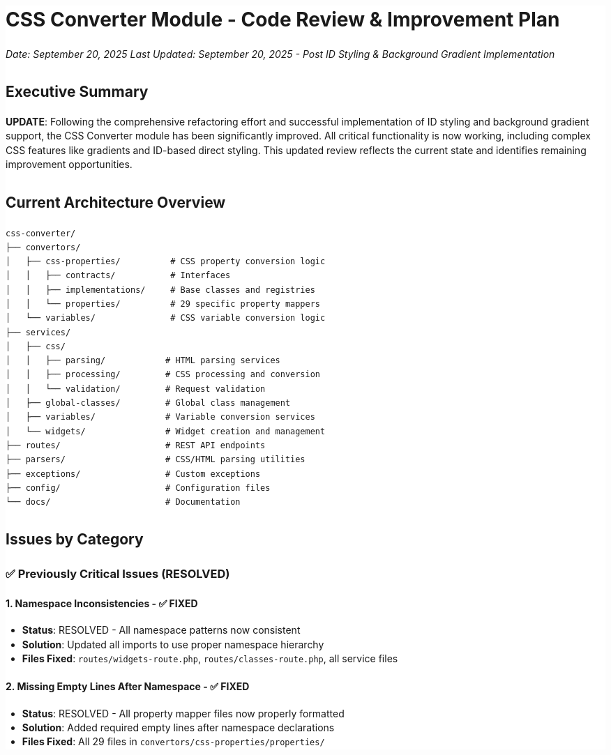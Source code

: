 # CSS Converter Module - Code Review & Improvement Plan
*Date: September 20, 2025*
*Last Updated: September 20, 2025 - Post ID Styling & Background Gradient Implementation*

## Executive Summary

**UPDATE**: Following the comprehensive refactoring effort and successful implementation of ID styling and background gradient support, the CSS Converter module has been significantly improved. All critical functionality is now working, including complex CSS features like gradients and ID-based direct styling. This updated review reflects the current state and identifies remaining improvement opportunities.

## Current Architecture Overview

```
css-converter/
├── convertors/
│   ├── css-properties/          # CSS property conversion logic
│   │   ├── contracts/           # Interfaces
│   │   ├── implementations/     # Base classes and registries
│   │   └── properties/          # 29 specific property mappers
│   └── variables/               # CSS variable conversion logic
├── services/
│   ├── css/
│   │   ├── parsing/            # HTML parsing services
│   │   ├── processing/         # CSS processing and conversion
│   │   └── validation/         # Request validation
│   ├── global-classes/         # Global class management
│   ├── variables/              # Variable conversion services
│   └── widgets/                # Widget creation and management
├── routes/                     # REST API endpoints
├── parsers/                    # CSS/HTML parsing utilities
├── exceptions/                 # Custom exceptions
├── config/                     # Configuration files
└── docs/                       # Documentation
```

## Issues by Category

### ✅ **Previously Critical Issues (RESOLVED)**

#### 1. **Namespace Inconsistencies** - ✅ FIXED
- **Status**: RESOLVED - All namespace patterns now consistent
- **Solution**: Updated all imports to use proper namespace hierarchy
- **Files Fixed**: `routes/widgets-route.php`, `routes/classes-route.php`, all service files

#### 2. **Missing Empty Lines After Namespace** - ✅ FIXED
- **Status**: RESOLVED - All property mapper files now properly formatted
- **Solution**: Added required empty lines after namespace declarations
- **Files Fixed**: All 29 files in `convertors/css-properties/properties/`
